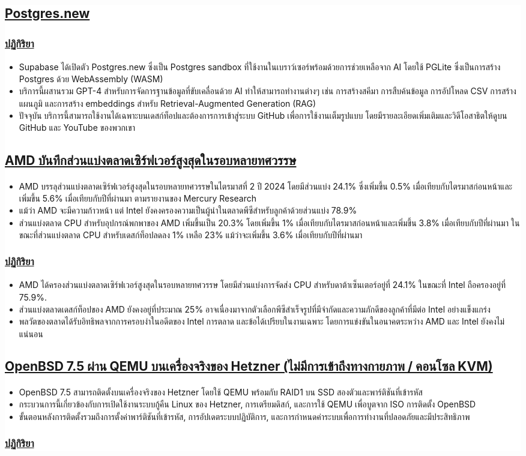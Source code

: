 ## [Postgres.new](https://postgres.new/)

### [ปฏิกิริยา](https://news.ycombinator.com/item?id=41224749)

- Supabase ได้เปิดตัว Postgres.new ซึ่งเป็น Postgres sandbox ที่ใช้งานในเบราว์เซอร์พร้อมด้วยการช่วยเหลือจาก AI โดยใช้ PGLite ซึ่งเป็นการสร้าง Postgres ด้วย WebAssembly (WASM)
- บริการนี้ผสานรวม GPT-4 สำหรับการจัดการฐานข้อมูลที่ขับเคลื่อนด้วย AI ทำให้สามารถทำงานต่างๆ เช่น การสร้างสคีมา การสืบค้นข้อมูล การอัปโหลด CSV การสร้างแผนภูมิ และการสร้าง embeddings สำหรับ Retrieval-Augmented Generation (RAG)
- ปัจจุบัน บริการนี้สามารถใช้งานได้เฉพาะบนเดสก์ท็อปและต้องการการเข้าสู่ระบบ GitHub เพื่อการใช้งานเต็มรูปแบบ โดยมีรายละเอียดเพิ่มเติมและวิดีโอสาธิตให้ดูบน GitHub และ YouTube ของพวกเขา

## [AMD บันทึกส่วนแบ่งตลาดเซิร์ฟเวอร์สูงสุดในรอบหลายทศวรรษ](https://www.tomshardware.com/pc-components/cpus/amd-records-its-highest-server-market-share-in-decades-but-intel-fights-back-in-client-pcs)

- AMD บรรลุส่วนแบ่งตลาดเซิร์ฟเวอร์สูงสุดในรอบหลายทศวรรษในไตรมาสที่ 2 ปี 2024 โดยมีส่วนแบ่ง 24.1% ซึ่งเพิ่มขึ้น 0.5% เมื่อเทียบกับไตรมาสก่อนหน้าและเพิ่มขึ้น 5.6% เมื่อเทียบกับปีที่ผ่านมา ตามรายงานของ Mercury Research
- แม้ว่า AMD จะมีความก้าวหน้า แต่ Intel ยังคงครองความเป็นผู้นำในตลาดพีซีสำหรับลูกค้าด้วยส่วนแบ่ง 78.9%
- ส่วนแบ่งตลาด CPU สำหรับอุปกรณ์พกพาของ AMD เพิ่มขึ้นเป็น 20.3% โดยเพิ่มขึ้น 1% เมื่อเทียบกับไตรมาสก่อนหน้าและเพิ่มขึ้น 3.8% เมื่อเทียบกับปีที่ผ่านมา ในขณะที่ส่วนแบ่งตลาด CPU สำหรับเดสก์ท็อปลดลง 1% เหลือ 23% แม้ว่าจะเพิ่มขึ้น 3.6% เมื่อเทียบกับปีที่ผ่านมา

### [ปฏิกิริยา](https://news.ycombinator.com/item?id=41224253)

- AMD ได้ครองส่วนแบ่งตลาดเซิร์ฟเวอร์สูงสุดในรอบหลายทศวรรษ โดยมีส่วนแบ่งการจัดส่ง CPU สำหรับดาต้าเซ็นเตอร์อยู่ที่ 24.1% ในขณะที่ Intel ถือครองอยู่ที่ 75.9%.
- ส่วนแบ่งตลาดเดสก์ท็อปของ AMD ยังคงอยู่ที่ประมาณ 25% อาจเนื่องมาจากตัวเลือกพีซีสำเร็จรูปที่มีจำกัดและความภักดีของลูกค้าที่มีต่อ Intel อย่างแข็งแกร่ง
- พลวัตของตลาดได้รับอิทธิพลจากการครอบงำในอดีตของ Intel การตลาด และข้อได้เปรียบในงานเฉพาะ โดยการแข่งขันในอนาคตระหว่าง AMD และ Intel ยังคงไม่แน่นอน

## [OpenBSD 7.5 ผ่าน QEMU บนเครื่องจริงของ Hetzner (ไม่มีการเข้าถึงทางกายภาพ / คอนโซล KVM)](https://hackmd.gfuzz.de/s/Qsk14kc3i)

- OpenBSD 7.5 สามารถติดตั้งบนเครื่องจริงของ Hetzner โดยใช้ QEMU พร้อมกับ RAID1 บน SSD สองตัวและพาร์ติชันที่เข้ารหัส
- กระบวนการนี้เกี่ยวข้องกับการเปิดใช้งานระบบกู้คืน Linux ของ Hetzner, การเตรียมดิสก์, และการใช้ QEMU เพื่อบูตจาก ISO การติดตั้ง OpenBSD
- ขั้นตอนหลังการติดตั้งรวมถึงการตั้งค่าพาร์ติชันที่เข้ารหัส, การอัปเดตระบบปฏิบัติการ, และการกำหนดค่าระบบเพื่อการทำงานที่ปลอดภัยและมีประสิทธิภาพ

### [ปฏิกิริยา](https://news.ycombinator.com/item?id=41218737)
